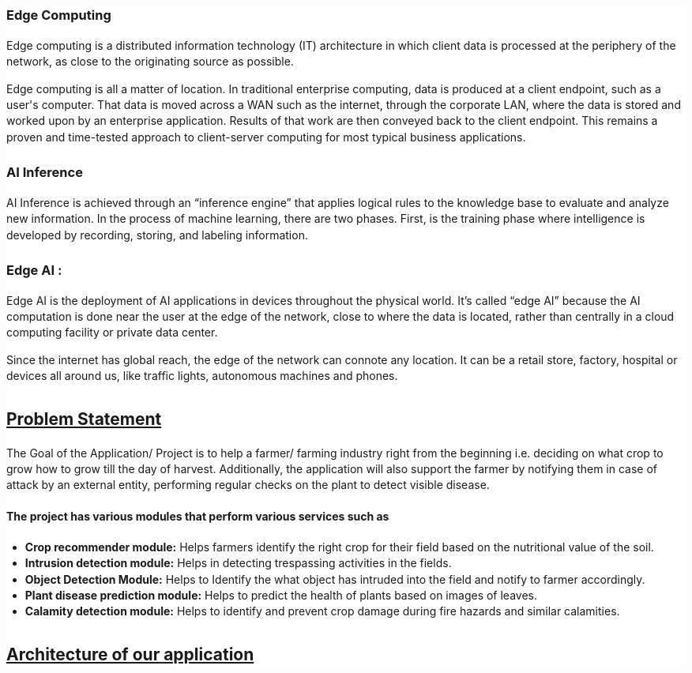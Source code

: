 
### Edge Computing 

Edge computing is a distributed information technology (IT) architecture in which client data is processed at the periphery of the network, as close to the originating source as possible. 

Edge computing is all a matter of location. In traditional enterprise computing, data is produced at a client endpoint, such as a user's computer. That data is moved across a WAN such as the internet, through the corporate LAN, where the data is stored and worked upon by an enterprise application. Results of that work are then conveyed back to the client endpoint. This remains a proven and time-tested approach to client-server computing for most typical business applications.

### AI Inference 

AI Inference is achieved through an “inference engine” that applies logical rules to the knowledge base to evaluate and analyze new information. In the process of machine learning, there are two phases. First, is the training phase where intelligence is developed by recording, storing, and labeling information.


### Edge AI : 

Edge AI is the deployment of AI applications in devices throughout the physical world. It’s called “edge AI” because the AI computation is done near the user at the edge of the network, close to where the data is located, rather than centrally in a cloud computing facility or private data center.

Since the internet has global reach, the edge of the network can connote any location. It can be a retail store, factory, hospital or devices all around us, like traffic lights, autonomous machines and phones.



## <u>Problem Statement</u> 

The Goal of the Application/ Project is to help a farmer/ farming industry right from the beginning i.e. deciding on what crop to grow how to grow till the day of harvest. Additionally, the application will also support the farmer by notifying them in case of attack by an external entity, performing regular checks on the plant to detect visible disease. 

#### The project has various modules that perform various services such as 

- **Crop recommender module:**  Helps farmers identify the right crop for their field based on the nutritional value of the soil.
- **Intrusion detection module:** Helps in detecting trespassing activities in the fields.
- **Object Detection Module:** Helps to Identify the what object has intruded into the field and notify to farmer accordingly.
- **Plant disease prediction module:** Helps to predict the health of plants based on images of leaves.
- **Calamity detection module:** Helps to identify and prevent crop damage during fire hazards and similar calamities.


## <u>Architecture of our application</u> 
